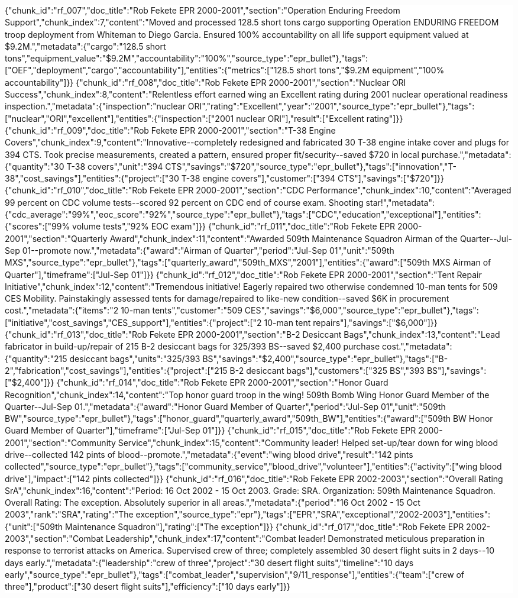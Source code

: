 {"chunk_id":"rf_007","doc_title":"Rob Fekete EPR 2000-2001","section":"Operation Enduring Freedom Support","chunk_index":7,"content":"Moved and processed 128.5 short tons cargo supporting Operation ENDURING FREEDOM troop deployment from Whiteman to Diego Garcia. Ensured 100% accountability on all life support equipment valued at $9.2M.","metadata":{"cargo":"128.5 short tons","equipment_value":"$9.2M","accountability":"100%","source_type":"epr_bullet"},"tags":["OEF","deployment","cargo","accountability"],"entities":{"metrics":["128.5 short tons","$9.2M equipment","100% accountability"]}}
{"chunk_id":"rf_008","doc_title":"Rob Fekete EPR 2000-2001","section":"Nuclear ORI Success","chunk_index":8,"content":"Relentless effort earned wing an Excellent rating during 2001 nuclear operational readiness inspection.","metadata":{"inspection":"nuclear ORI","rating":"Excellent","year":"2001","source_type":"epr_bullet"},"tags":["nuclear","ORI","excellent"],"entities":{"inspection":["2001 nuclear ORI"],"result":["Excellent rating"]}}
{"chunk_id":"rf_009","doc_title":"Rob Fekete EPR 2000-2001","section":"T-38 Engine Covers","chunk_index":9,"content":"Innovative--completely redesigned and fabricated 30 T-38 engine intake cover and plugs for 394 CTS. Took precise measurements, created a pattern, ensured proper fit/security--saved $720 in local purchase.","metadata":{"quantity":"30 T-38 covers","unit":"394 CTS","savings":"$720","source_type":"epr_bullet"},"tags":["innovation","T-38","cost_savings"],"entities":{"project":["30 T-38 engine covers"],"customer":["394 CTS"],"savings":["$720"]}}
{"chunk_id":"rf_010","doc_title":"Rob Fekete EPR 2000-2001","section":"CDC Performance","chunk_index":10,"content":"Averaged 99 percent on CDC volume tests--scored 92 percent on CDC end of course exam. Shooting star!","metadata":{"cdc_average":"99%","eoc_score":"92%","source_type":"epr_bullet"},"tags":["CDC","education","exceptional"],"entities":{"scores":["99% volume tests","92% EOC exam"]}}
{"chunk_id":"rf_011","doc_title":"Rob Fekete EPR 2000-2001","section":"Quarterly Award","chunk_index":11,"content":"Awarded 509th Maintenance Squadron Airman of the Quarter--Jul-Sep 01--promote now.","metadata":{"award":"Airman of Quarter","period":"Jul-Sep 01","unit":"509th MXS","source_type":"epr_bullet"},"tags":["quarterly_award","509th_MXS","2001"],"entities":{"award":["509th MXS Airman of Quarter"],"timeframe":["Jul-Sep 01"]}}
{"chunk_id":"rf_012","doc_title":"Rob Fekete EPR 2000-2001","section":"Tent Repair Initiative","chunk_index":12,"content":"Tremendous initiative! Eagerly repaired two otherwise condemned 10-man tents for 509 CES Mobility. Painstakingly assessed tents for damage/repaired to like-new condition--saved $6K in procurement cost.","metadata":{"items":"2 10-man tents","customer":"509 CES","savings":"$6,000","source_type":"epr_bullet"},"tags":["initiative","cost_savings","CES_support"],"entities":{"project":["2 10-man tent repairs"],"savings":["$6,000"]}}
{"chunk_id":"rf_013","doc_title":"Rob Fekete EPR 2000-2001","section":"B-2 Desiccant Bags","chunk_index":13,"content":"Lead fabricator in build-up/repair of 215 B-2 desiccant bags for 325/393 BS--saved $2,400 purchase cost.","metadata":{"quantity":"215 desiccant bags","units":"325/393 BS","savings":"$2,400","source_type":"epr_bullet"},"tags":["B-2","fabrication","cost_savings"],"entities":{"project":["215 B-2 desiccant bags"],"customers":["325 BS","393 BS"],"savings":["$2,400"]}}
{"chunk_id":"rf_014","doc_title":"Rob Fekete EPR 2000-2001","section":"Honor Guard Recognition","chunk_index":14,"content":"Top honor guard troop in the wing! 509th Bomb Wing Honor Guard Member of the Quarter--Jul-Sep 01.","metadata":{"award":"Honor Guard Member of Quarter","period":"Jul-Sep 01","unit":"509th BW","source_type":"epr_bullet"},"tags":["honor_guard","quarterly_award","509th_BW"],"entities":{"award":["509th BW Honor Guard Member of Quarter"],"timeframe":["Jul-Sep 01"]}}
{"chunk_id":"rf_015","doc_title":"Rob Fekete EPR 2000-2001","section":"Community Service","chunk_index":15,"content":"Community leader! Helped set-up/tear down for wing blood drive--collected 142 pints of blood--promote.","metadata":{"event":"wing blood drive","result":"142 pints collected","source_type":"epr_bullet"},"tags":["community_service","blood_drive","volunteer"],"entities":{"activity":["wing blood drive"],"impact":["142 pints collected"]}}
{"chunk_id":"rf_016","doc_title":"Rob Fekete EPR 2002-2003","section":"Overall Rating SrA","chunk_index":16,"content":"Period: 16 Oct 2002 - 15 Oct 2003. Grade: SRA. Organization: 509th Maintenance Squadron. Overall Rating: The exception. Absolutely superior in all areas.","metadata":{"period":"16 Oct 2002 - 15 Oct 2003","rank":"SRA","rating":"The exception","source_type":"epr"},"tags":["EPR","SRA","exceptional","2002-2003"],"entities":{"unit":["509th Maintenance Squadron"],"rating":["The exception"]}}
{"chunk_id":"rf_017","doc_title":"Rob Fekete EPR 2002-2003","section":"Combat Leadership","chunk_index":17,"content":"Combat leader! Demonstrated meticulous preparation in response to terrorist attacks on America. Supervised crew of three; completely assembled 30 desert flight suits in 2 days--10 days early.","metadata":{"leadership":"crew of three","project":"30 desert flight suits","timeline":"10 days early","source_type":"epr_bullet"},"tags":["combat_leader","supervision","9/11_response"],"entities":{"team":["crew of three"],"product":["30 desert flight suits"],"efficiency":["10 days early"]}}